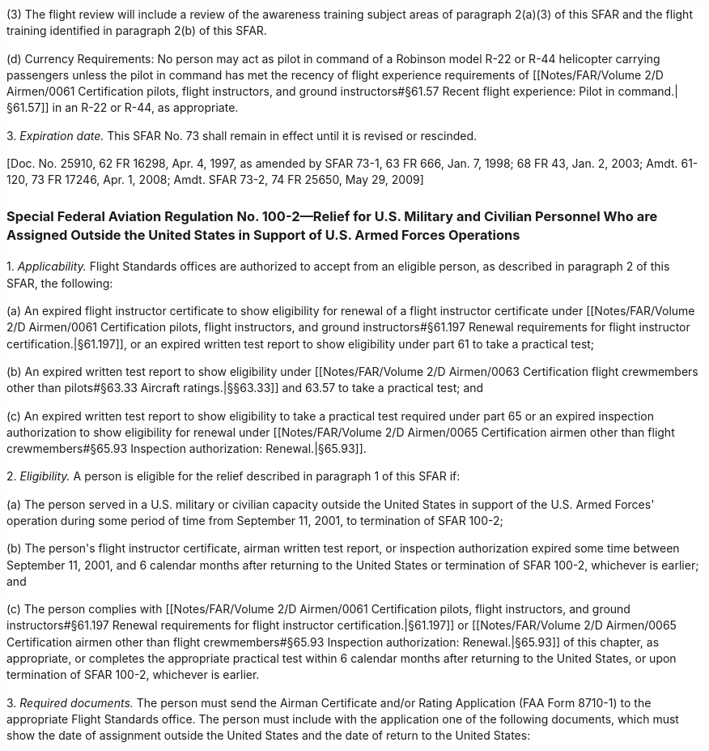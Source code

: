 \(3\) The flight review will include a review of the awareness training subject areas of paragraph 2(a)(3) of this SFAR and the flight training identified in paragraph 2(b) of this SFAR.

\(d\) Currency Requirements: No person may act as pilot in command of a Robinson model R-22 or R-44 helicopter carrying passengers unless the pilot in command has met the recency of flight experience requirements of [[Notes/FAR/Volume 2/D Airmen/0061 Certification  pilots, flight instructors, and ground instructors#§61.57   Recent flight experience: Pilot in command.\|§61.57]] in an R-22 or R-44, as appropriate.

3\. *Expiration date.* This SFAR No. 73 shall remain in effect until it is revised or rescinded.

\[Doc. No. 25910, 62 FR 16298, Apr. 4, 1997, as amended by SFAR 73-1, 63 FR 666, Jan. 7, 1998; 68 FR 43, Jan. 2, 2003; Amdt. 61-120, 73 FR 17246, Apr. 1, 2008; Amdt. SFAR 73-2, 74 FR 25650, May 29, 2009\]

### Special Federal Aviation Regulation No. 100-2—Relief for U.S. Military and Civilian Personnel Who are Assigned Outside the United States in Support of U.S. Armed Forces Operations

1\. *Applicability.* Flight Standards offices are authorized to accept from an eligible person, as described in paragraph 2 of this SFAR, the following:

\(a\) An expired flight instructor certificate to show eligibility for renewal of a flight instructor certificate under [[Notes/FAR/Volume 2/D Airmen/0061 Certification  pilots, flight instructors, and ground instructors#§61.197   Renewal requirements for flight instructor certification.\|§61.197]], or an expired written test report to show eligibility under part 61 to take a practical test;

\(b\) An expired written test report to show eligibility under [[Notes/FAR/Volume 2/D Airmen/0063 Certification  flight crewmembers other than pilots#§63.33   Aircraft ratings.\|§§63.33]] and 63.57 to take a practical test; and

\(c\) An expired written test report to show eligibility to take a practical test required under part 65 or an expired inspection authorization to show eligibility for renewal under [[Notes/FAR/Volume 2/D Airmen/0065 Certification  airmen other than flight crewmembers#§65.93   Inspection authorization: Renewal.\|§65.93]].

2\. *Eligibility.* A person is eligible for the relief described in paragraph 1 of this SFAR if:

\(a\) The person served in a U.S. military or civilian capacity outside the United States in support of the U.S. Armed Forces' operation during some period of time from September 11, 2001, to termination of SFAR 100-2;

\(b\) The person's flight instructor certificate, airman written test report, or inspection authorization expired some time between September 11, 2001, and 6 calendar months after returning to the United States or termination of SFAR 100-2, whichever is earlier; and

\(c\) The person complies with [[Notes/FAR/Volume 2/D Airmen/0061 Certification  pilots, flight instructors, and ground instructors#§61.197   Renewal requirements for flight instructor certification.\|§61.197]] or [[Notes/FAR/Volume 2/D Airmen/0065 Certification  airmen other than flight crewmembers#§65.93   Inspection authorization: Renewal.\|§65.93]] of this chapter, as appropriate, or completes the appropriate practical test within 6 calendar months after returning to the United States, or upon termination of SFAR 100-2, whichever is earlier.

3\. *Required documents.* The person must send the Airman Certificate and/or Rating Application (FAA Form 8710-1) to the appropriate Flight Standards office. The person must include with the application one of the following documents, which must show the date of assignment outside the United States and the date of return to the United States:
